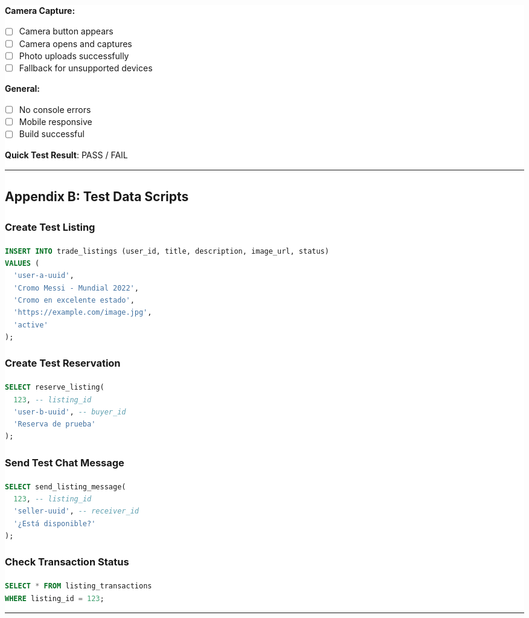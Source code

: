 **Camera Capture:**
- [ ] Camera button appears
- [ ] Camera opens and captures
- [ ] Photo uploads successfully
- [ ] Fallback for unsupported devices

**General:**
- [ ] No console errors
- [ ] Mobile responsive
- [ ] Build successful

**Quick Test Result**: PASS / FAIL

---

## Appendix B: Test Data Scripts

### Create Test Listing
```sql
INSERT INTO trade_listings (user_id, title, description, image_url, status)
VALUES (
  'user-a-uuid',
  'Cromo Messi - Mundial 2022',
  'Cromo en excelente estado',
  'https://example.com/image.jpg',
  'active'
);
```

### Create Test Reservation
```sql
SELECT reserve_listing(
  123, -- listing_id
  'user-b-uuid', -- buyer_id
  'Reserva de prueba'
);
```

### Send Test Chat Message
```sql
SELECT send_listing_message(
  123, -- listing_id
  'seller-uuid', -- receiver_id
  '¿Está disponible?'
);
```

### Check Transaction Status
```sql
SELECT * FROM listing_transactions
WHERE listing_id = 123;
```

---